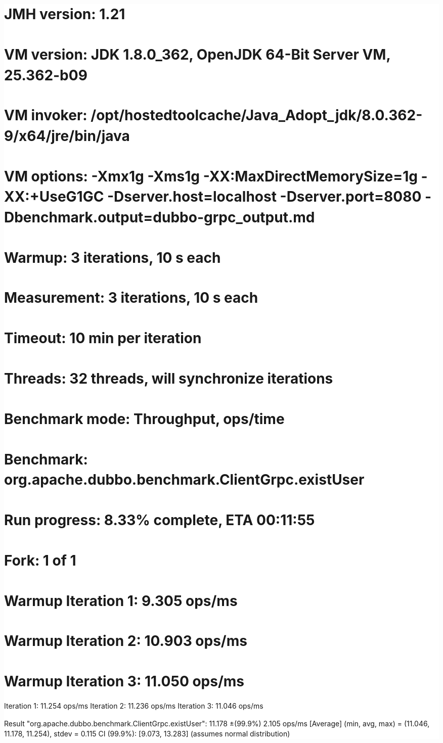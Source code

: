 
# JMH version: 1.21
# VM version: JDK 1.8.0_362, OpenJDK 64-Bit Server VM, 25.362-b09
# VM invoker: /opt/hostedtoolcache/Java_Adopt_jdk/8.0.362-9/x64/jre/bin/java
# VM options: -Xmx1g -Xms1g -XX:MaxDirectMemorySize=1g -XX:+UseG1GC -Dserver.host=localhost -Dserver.port=8080 -Dbenchmark.output=dubbo-grpc_output.md
# Warmup: 3 iterations, 10 s each
# Measurement: 3 iterations, 10 s each
# Timeout: 10 min per iteration
# Threads: 32 threads, will synchronize iterations
# Benchmark mode: Throughput, ops/time
# Benchmark: org.apache.dubbo.benchmark.ClientGrpc.existUser

# Run progress: 8.33% complete, ETA 00:11:55
# Fork: 1 of 1
# Warmup Iteration   1: 9.305 ops/ms
# Warmup Iteration   2: 10.903 ops/ms
# Warmup Iteration   3: 11.050 ops/ms
Iteration   1: 11.254 ops/ms
Iteration   2: 11.236 ops/ms
Iteration   3: 11.046 ops/ms


Result "org.apache.dubbo.benchmark.ClientGrpc.existUser":
  11.178 ±(99.9%) 2.105 ops/ms [Average]
  (min, avg, max) = (11.046, 11.178, 11.254), stdev = 0.115
  CI (99.9%): [9.073, 13.283] (assumes normal distribution)
